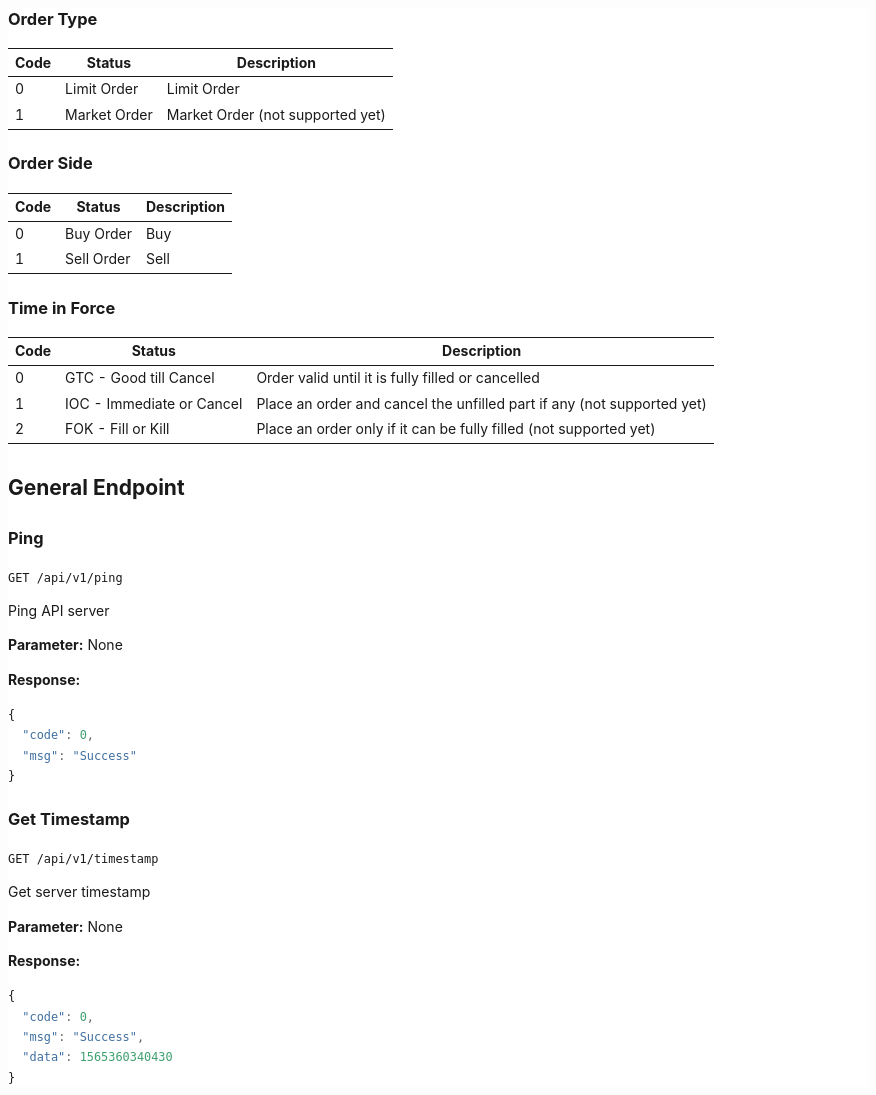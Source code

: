 ### Order Type

Code | Status | Description
------------ | ------------ | ------------
0 | Limit Order | Limit Order
1 | Market Order | Market Order (not supported yet)

### Order Side

Code | Status | Description
------------ | ------------ | ------------
0 | Buy Order | Buy
1 | Sell Order | Sell

### Time in Force

Code | Status | Description
------------ | ------------ | ------------
0 | GTC - Good till Cancel | Order valid until it is fully filled or cancelled
1 | IOC - Immediate or Cancel | Place an order and cancel the unfilled part if any (not supported yet)
2 | FOK - Fill or Kill | Place an order only if it can be fully filled (not supported yet)

## General Endpoint
### Ping
```
GET /api/v1/ping
```
Ping API server

**Parameter:**
None

**Response:**
```javascript
{
  "code": 0,
  "msg": "Success"
}
```

### Get Timestamp
```
GET /api/v1/timestamp
```
Get server timestamp

**Parameter:**
None

**Response:**
```javascript
{
  "code": 0,
  "msg": "Success",
  "data": 1565360340430
}
```
